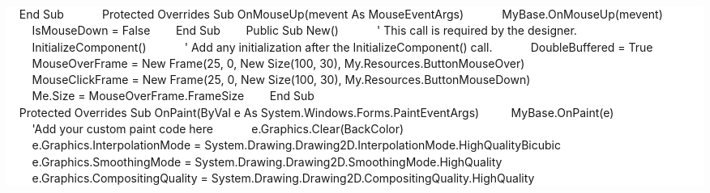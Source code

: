 &nbsp;&nbsp;&nbsp;&nbsp;<span class="visualBasic__keyword">End</span>&nbsp;<span class="visualBasic__keyword">Sub</span>&nbsp;
&nbsp;&nbsp;&nbsp;&nbsp;&nbsp;
&nbsp;&nbsp;&nbsp;&nbsp;<span class="visualBasic__keyword">Protected</span>&nbsp;<span class="visualBasic__keyword">Overrides</span>&nbsp;<span class="visualBasic__keyword">Sub</span>&nbsp;OnMouseUp(mevent&nbsp;<span class="visualBasic__keyword">As</span>&nbsp;MouseEventArgs)&nbsp;
&nbsp;
&nbsp;&nbsp;&nbsp;&nbsp;&nbsp;&nbsp;&nbsp;&nbsp;<span class="visualBasic__keyword">MyBase</span>.OnMouseUp(mevent)&nbsp;
&nbsp;
&nbsp;&nbsp;&nbsp;&nbsp;&nbsp;&nbsp;&nbsp;&nbsp;IsMouseDown&nbsp;=&nbsp;<span class="visualBasic__keyword">False</span>&nbsp;
&nbsp;
&nbsp;&nbsp;&nbsp;&nbsp;<span class="visualBasic__keyword">End</span>&nbsp;<span class="visualBasic__keyword">Sub</span>&nbsp;
&nbsp;
&nbsp;&nbsp;&nbsp;&nbsp;<span class="visualBasic__keyword">Public</span>&nbsp;<span class="visualBasic__keyword">Sub</span>&nbsp;<span class="visualBasic__keyword">New</span>()&nbsp;
&nbsp;
&nbsp;&nbsp;&nbsp;&nbsp;&nbsp;&nbsp;&nbsp;&nbsp;<span class="visualBasic__com">'&nbsp;This&nbsp;call&nbsp;is&nbsp;required&nbsp;by&nbsp;the&nbsp;designer.</span>&nbsp;
&nbsp;&nbsp;&nbsp;&nbsp;&nbsp;&nbsp;&nbsp;&nbsp;InitializeComponent()&nbsp;
&nbsp;
&nbsp;&nbsp;&nbsp;&nbsp;&nbsp;&nbsp;&nbsp;&nbsp;<span class="visualBasic__com">'&nbsp;Add&nbsp;any&nbsp;initialization&nbsp;after&nbsp;the&nbsp;InitializeComponent()&nbsp;call.</span>&nbsp;
&nbsp;
&nbsp;&nbsp;&nbsp;&nbsp;&nbsp;&nbsp;&nbsp;&nbsp;DoubleBuffered&nbsp;=&nbsp;<span class="visualBasic__keyword">True</span>&nbsp;
&nbsp;
&nbsp;&nbsp;&nbsp;&nbsp;&nbsp;&nbsp;&nbsp;&nbsp;MouseOverFrame&nbsp;=&nbsp;<span class="visualBasic__keyword">New</span>&nbsp;Frame(<span class="visualBasic__number">25</span>,&nbsp;<span class="visualBasic__number">0</span>,&nbsp;<span class="visualBasic__keyword">New</span>&nbsp;Size(<span class="visualBasic__number">100</span>,&nbsp;<span class="visualBasic__number">30</span>),&nbsp;My.Resources.ButtonMouseOver)&nbsp;
&nbsp;&nbsp;&nbsp;&nbsp;&nbsp;&nbsp;&nbsp;&nbsp;MouseClickFrame&nbsp;=&nbsp;<span class="visualBasic__keyword">New</span>&nbsp;Frame(<span class="visualBasic__number">25</span>,&nbsp;<span class="visualBasic__number">0</span>,&nbsp;<span class="visualBasic__keyword">New</span>&nbsp;Size(<span class="visualBasic__number">100</span>,&nbsp;<span class="visualBasic__number">30</span>),&nbsp;My.Resources.ButtonMouseDown)&nbsp;
&nbsp;
&nbsp;&nbsp;&nbsp;&nbsp;&nbsp;&nbsp;&nbsp;&nbsp;<span class="visualBasic__keyword">Me</span>.Size&nbsp;=&nbsp;MouseOverFrame.FrameSize&nbsp;
&nbsp;
&nbsp;&nbsp;&nbsp;&nbsp;<span class="visualBasic__keyword">End</span>&nbsp;<span class="visualBasic__keyword">Sub</span>&nbsp;
&nbsp;
&nbsp;&nbsp;&nbsp;&nbsp;<span class="visualBasic__keyword">Protected</span>&nbsp;<span class="visualBasic__keyword">Overrides</span>&nbsp;<span class="visualBasic__keyword">Sub</span>&nbsp;OnPaint(<span class="visualBasic__keyword">ByVal</span>&nbsp;e&nbsp;<span class="visualBasic__keyword">As</span>&nbsp;System.Windows.Forms.PaintEventArgs)&nbsp;
&nbsp;&nbsp;&nbsp;&nbsp;&nbsp;&nbsp;&nbsp;&nbsp;<span class="visualBasic__keyword">MyBase</span>.OnPaint(e)&nbsp;
&nbsp;
&nbsp;&nbsp;&nbsp;&nbsp;&nbsp;&nbsp;&nbsp;&nbsp;<span class="visualBasic__com">'Add&nbsp;your&nbsp;custom&nbsp;paint&nbsp;code&nbsp;here</span>&nbsp;
&nbsp;
&nbsp;&nbsp;&nbsp;&nbsp;&nbsp;&nbsp;&nbsp;&nbsp;e.Graphics.Clear(BackColor)&nbsp;
&nbsp;
&nbsp;&nbsp;&nbsp;&nbsp;&nbsp;&nbsp;&nbsp;&nbsp;e.Graphics.InterpolationMode&nbsp;=&nbsp;System.Drawing.Drawing2D.InterpolationMode.HighQualityBicubic&nbsp;
&nbsp;&nbsp;&nbsp;&nbsp;&nbsp;&nbsp;&nbsp;&nbsp;e.Graphics.SmoothingMode&nbsp;=&nbsp;System.Drawing.Drawing2D.SmoothingMode.HighQuality&nbsp;
&nbsp;&nbsp;&nbsp;&nbsp;&nbsp;&nbsp;&nbsp;&nbsp;e.Graphics.CompositingQuality&nbsp;=&nbsp;System.Drawing.Drawing2D.CompositingQuality.HighQuality&nbsp;